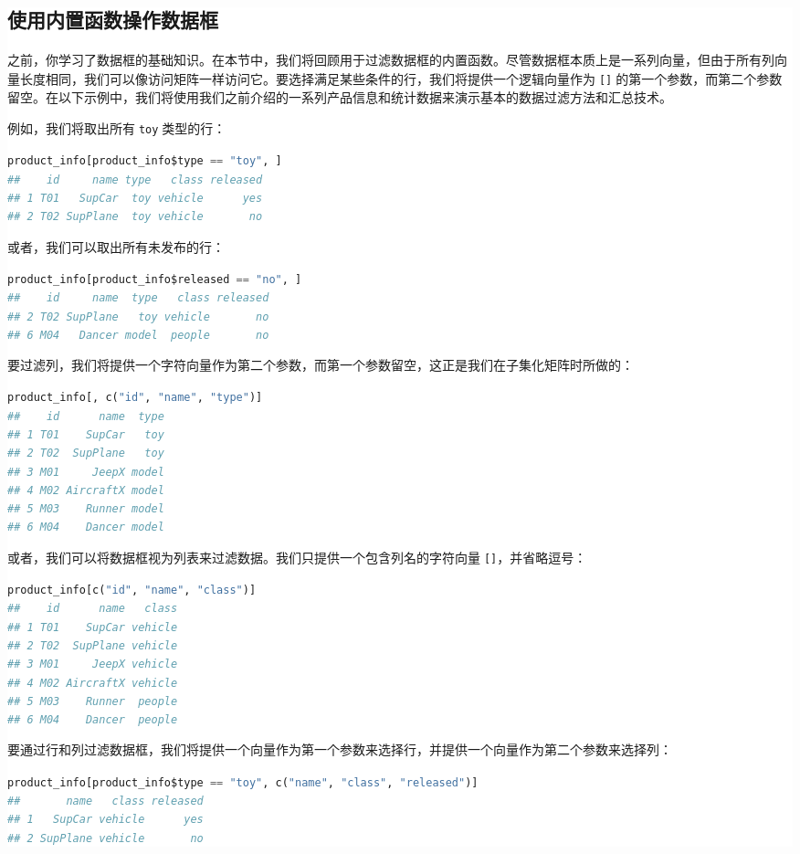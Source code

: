 ## 使用内置函数操作数据框

之前，你学习了数据框的基础知识。在本节中，我们将回顾用于过滤数据框的内置函数。尽管数据框本质上是一系列向量，但由于所有列向量长度相同，我们可以像访问矩阵一样访问它。要选择满足某些条件的行，我们将提供一个逻辑向量作为 `[]` 的第一个参数，而第二个参数留空。在以下示例中，我们将使用我们之前介绍的一系列产品信息和统计数据来演示基本的数据过滤方法和汇总技术。

例如，我们将取出所有 `toy` 类型的行：

```py
product_info[product_info$type == "toy", ] 
##    id     name type   class released 
## 1 T01   SupCar  toy vehicle      yes 
## 2 T02 SupPlane  toy vehicle       no 

```

或者，我们可以取出所有未发布的行：

```py
product_info[product_info$released == "no", ] 
##    id     name  type   class released 
## 2 T02 SupPlane   toy vehicle       no 
## 6 M04   Dancer model  people       no 

```

要过滤列，我们将提供一个字符向量作为第二个参数，而第一个参数留空，这正是我们在子集化矩阵时所做的：

```py
product_info[, c("id", "name", "type")] 
##    id      name  type 
## 1 T01    SupCar   toy 
## 2 T02  SupPlane   toy 
## 3 M01     JeepX model 
## 4 M02 AircraftX model 
## 5 M03    Runner model 
## 6 M04    Dancer model 

```

或者，我们可以将数据框视为列表来过滤数据。我们只提供一个包含列名的字符向量 `[]`，并省略逗号：

```py
product_info[c("id", "name", "class")] 
##    id      name   class 
## 1 T01    SupCar vehicle 
## 2 T02  SupPlane vehicle 
## 3 M01     JeepX vehicle 
## 4 M02 AircraftX vehicle 
## 5 M03    Runner  people 
## 6 M04    Dancer  people 

```

要通过行和列过滤数据框，我们将提供一个向量作为第一个参数来选择行，并提供一个向量作为第二个参数来选择列：

```py
product_info[product_info$type == "toy", c("name", "class", "released")] 
##       name   class released 
## 1   SupCar vehicle      yes 
## 2 SupPlane vehicle       no 

```
